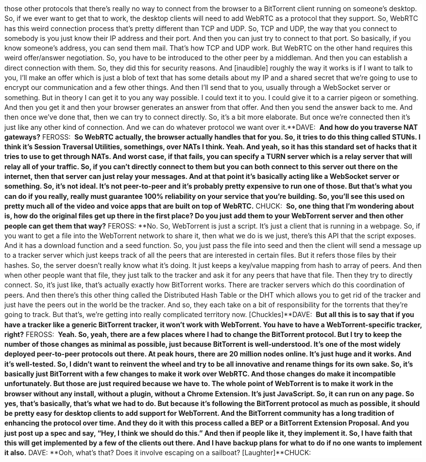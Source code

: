 those other protocols that there’s really no way to connect from the browser to a BitTorrent client running on someone’s desktop. So, if we ever want to get that to work, the desktop clients will need to add WebRTC as a protocol that they support. So, WebRTC has this weird connection process that’s pretty different than TCP and UDP. So, TCP and UDP, the way that you connect to somebody is you just know their IP address and their port. And then you can just try to connect to that port. So basically, if you know someone’s address, you can send them mail. That’s how TCP and UDP work. But WebRTC on the other hand requires this weird offer/answer negotiation. So, you have to be introduced to the other peer by a middleman. And then you can establish a direct connection with them. So, they did this for security reasons. And [inaudible] roughly the way it works is if I want to talk to you, I’ll make an offer which is just a blob of text that has some details about my IP and a shared secret that we’re going to use to encrypt our communication and a few other things. And then I’ll send that to you, usually through a WebSocket server or something. But in theory I can get it to you any way possible. I could text it to you. I could give it to a carrier pigeon or something. And then you get it and then your browser generates an answer from that offer. And then you send the answer back to me. And then once we’ve done that, then we can try to connect directly. So, it’s a bit more elaborate. But once we’re connected then it’s just like any other kind of connection. And we can do whatever protocol we want over it.**DAVE:&nbsp; **And how do you traverse NAT gateways?** FEROSS:&nbsp; **So WebRTC actually, the browser actually handles that for you. So, it tries to do this thing called STUNs. I think it’s Session Traversal Utilities, somethings, over NATs I think. Yeah. And yeah, so it has this standard set of hacks that it tries to use to get through NATs. And worst case, if that fails, you can specify a TURN server which is a relay server that will relay all of your traffic. So, if you can’t directly connect to them but you can both connect to this server out there on the internet, then that server can just relay your messages. And at that point it’s basically acting like a WebSocket server or something. So, it’s not ideal. It’s not peer-to-peer and it’s probably pretty expensive to run one of those. But that’s what you can do if you really, really must guarantee 100% reliability on your service that you’re building. So, you’ll see this used on pretty much all of the video and voice apps that are built on top of WebRTC.** CHUCK:&nbsp; **So, one thing that I’m wondering about is, how do the original files get up there in the first place? Do you just add them to your WebTorrent server and then other people can get them that way?** FEROSS:&nbsp;**No. So, WebTorrent is just a script. It’s just a client that is running in a webpage. So, if you want to get a file into the WebTorrent network to share it, then what we do is we just, there’s this API that the script exposes. And it has a download function and a seed function. So, you just pass the file into seed and then the client will send a message up to a tracker server which just keeps track of all the peers that are interested in certain files. But it refers those files by their hashes. So, the server doesn’t really know what it’s doing. It just keeps a key/value mapping from hash to array of peers. And then when other people want that file, they just talk to the tracker and ask it for any peers that have that file. Then they try to directly connect. So, it’s just like, that’s actually exactly how BitTorrent works. There are tracker servers which do this coordination of peers. And then there’s this other thing called the Distributed Hash Table or the DHT which allows you to get rid of the tracker and just have the peers out in the world be the tracker. And so, they each take on a bit of responsibility for the torrents that they’re going to track. But that’s, we’re getting into really complicated territory now. [Chuckles]**DAVE:&nbsp; **But all this is to say that if you have a tracker like a generic BitTorrent tracker, it won’t work with WebTorrent. You have to have a WebTorrent-specific tracker, right?** FEROSS:&nbsp; **Yeah. So, yeah, there are a few places where I had to change the BitTorrent protocol. But I try to keep the number of those changes as minimal as possible, just because BitTorrent is well-understood. It’s one of the most widely deployed peer-to-peer protocols out there. At peak hours, there are 20 million nodes online. It’s just huge and it works. And it’s well-tested. So, I didn’t want to reinvent the wheel and try to be all innovative and rename things for its own sake. So, it’s basically just BitTorrent with a few changes to make it work over WebRTC. And those changes do make it incompatible unfortunately. But those are just required because we have to. The whole point of WebTorrent is to make it work in the browser without any install, without a plugin, without a Chrome Extension. It’s just JavaScript. So, it can run on any page. So yes, that’s basically, that’s what we had to do. But because it’s following the BitTorrent protocol as much as possible, it should be pretty easy for desktop clients to add support for WebTorrent. And the BitTorrent community has a long tradition of enhancing the protocol over time. And they do it with this process called a BEP or a BitTorrent Extension Proposal. And you just post up a spec and say, “Hey, I think we should do this.” And then if people like it, they implement it. So, I have faith that this will get implemented by a few of the clients out there. And I have backup plans for what to do if no one wants to implement it also.** DAVE:&nbsp;**Ooh, what’s that? Does it involve escaping on a sailboat? [Laughter]**CHUCK:&nbsp;